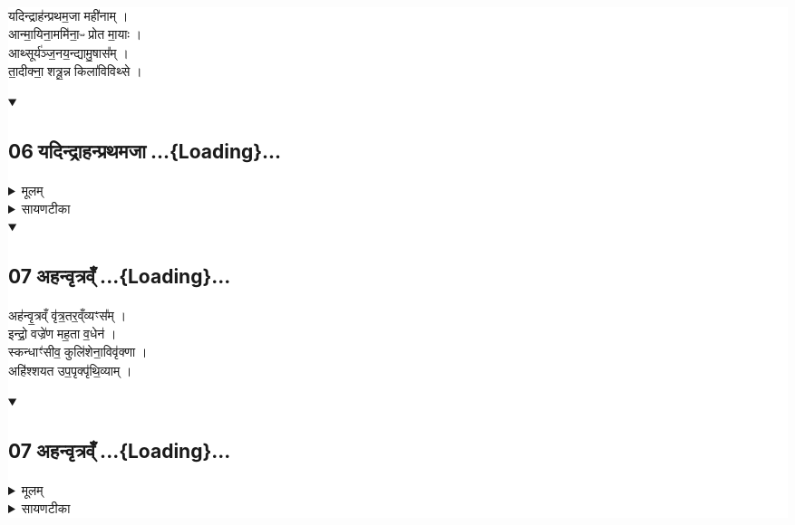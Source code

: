 यदिन्द्राह॑न्प्रथम॒जा मही॑नाम् ।  
आन्मा॒यिना॒ममि॑ना॒ᳶ प्रोत मा॒याः ।  
आथ्सूर्य॑ञ्ज॒नय॒न्द्यामु॒षास᳚म् ।  
ता॒दीक्ना॒ शत्रू॒न्न किला॑विविथ्से ।  

</details>
</div>
<div class="js_include" includetitle="false" newlevelforh1="2" unfilled url="/vedAH_yajuH/taittirIyam/brAhmaNam/Rk/sarvASh_TIkAH/2/5/4/06_yadindrAhanprathamajA.md">
<details open><summary><h2>06 यदिन्द्राहन्प्रथमजा ...{Loading}...</h2></summary>
<details><summary>मूलम्</summary>

यदिन्द्राह॑न्प्रथम॒जा मही॑नाम् ।  
आन्मा॒यिना॒ममि॑ना॒ᳶ प्रोत मा॒याः ।  
आथ्सूर्य॑ञ्ज॒नय॒न्द्यामु॒षास᳚म् ।  
ता॒दीक्ना॒ शत्रू॒न्न किला॑विविथ्से ।  


</details>
<details><summary>सायणटीका</summary>

6अथ षष्ठीमाह - हे इन्द्र! यद्यदा त्वमहीनां प्रथमजां हतवानसि आत् अनन्तरं मायिनां मायायुक्तानामसुराणां माया उत सर्वा अपि मायाः प्रामिनाः प्रकर्षेण शितवानसि ॥ आत अनन्तरं सूर्यं जनयन् स्वर्भानुसंज्ञकेनासुरेण प्रयुक्ते तमसि मग्नं सूर्यं प्रादुर्भावयन्, तथोषासं द्यां जनयन् उषःकालं दीप्तं कुर्वन्वर्तसे ॥ तादीक्ना तादृशान् शत्रून् कदाचिदपि त्वं नाविवित्से किल सर्वथा न लभसे ॥॥


</details>
</details>
</div>
<div class="js_include" includetitle="false" newlevelforh1="2" open unfilled url="/vedAH_yajuH/taittirIyam/brAhmaNam/Rk/vishvAsa-prastutiH/2/5/4/07_ahanvRtrav.N.md">
<details open><summary><h2>07 अहन्वृत्रव्ँ ...{Loading}...</h2></summary>

अह॑न्वृ॒त्रव्ँ वृ॑त्र॒तर॒व्ँव्यꣳस᳚म् ।  
इन्द्रो॒ वज्रे॑ण मह॒ता व॒धेन॑ ।  
स्कन्धाꣳ॑सीव॒ कुलि॑शेना॒विवृ॑क्णा ।  
अहि॑श्शयत उप॒पृक्पृ॑थि॒व्याम् ।  

</details>
</div>
<div class="js_include" includetitle="false" newlevelforh1="2" unfilled url="/vedAH_yajuH/taittirIyam/brAhmaNam/Rk/sarvASh_TIkAH/2/5/4/07_ahanvRtrav.N.md">
<details open><summary><h2>07 अहन्वृत्रव्ँ ...{Loading}...</h2></summary>
<details><summary>मूलम्</summary>

अह॑न्वृ॒त्रव्ँ वृ॑त्र॒तर॒व्ँव्यꣳस᳚म् ।  
इन्द्रो॒ वज्रे॑ण मह॒ता व॒धेन॑ ।  
स्कन्धाꣳ॑सीव॒ कुलि॑शेना॒विवृ॑क्णा ।  
अहि॑श्शयत उप॒पृक्पृ॑थि॒व्याम् ।  


</details>
<details><summary>सायणटीका</summary>

7अथ सप्तमीमहि -अयमिन्द्रो महता प्रौढेन वधेन वधसाधनभूतेनानेन वज्रेण वृत्रमहन् वृत्रनामकमसुरं हतवान् ॥ कीदृशं वृत्रं? वृत्रतरं अतिशयेन लोकत्रयावारकम् ॥ 'स इमान्लोकानवृणोत्" इति ब्राह्मणम् ॥ व्यंसं छेदनेनांसरहितम् ॥ ततोऽयमहिर्वृत्राख्यासुर इन्द्रेण हतस्सन् पृथिव्यां उपपृक् उपसंपृक्तः पतितोऽशयिष्ट ॥ तत्र दृष्टान्तः - कुलिशेन कुठारेण विवृक्णा विशेषतश्छिन्नानि स्कन्धांसीव वृक्षस्य स्कन्धा यथा भूमौ निपतन्ति तद्वत् ॥॥
